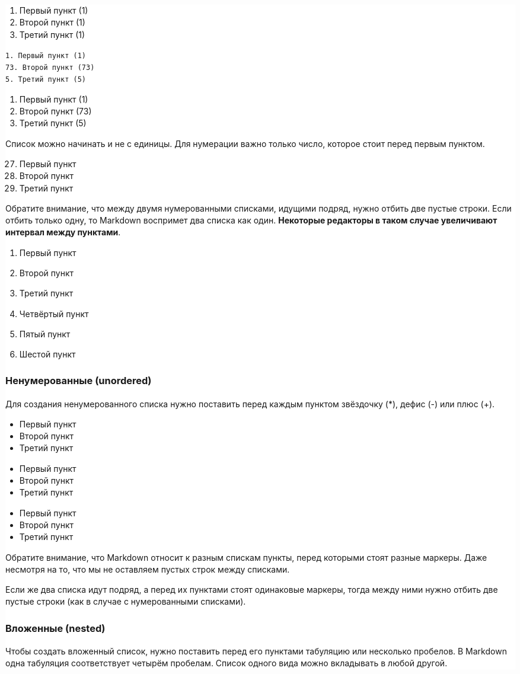 ```
```
1. Первый пункт (1)
1. Второй пункт (1)
1. Третий пункт (1)
```
1. Первый пункт (1)
73. Второй пункт (73)
5. Третий пункт (5)
```
1. Первый пункт (1)
73. Второй пункт (73)
5. Третий пункт (5)

Список можно начинать и не с единицы. Для нумерации важно только число, которое стоит перед первым пунктом.

27. Первый пункт
27. Второй пункт
27. Третий пункт

Обратите внимание, что между двумя нумерованными списками, идущими подряд, нужно отбить две пустые строки. Если отбить только одну, то Markdown воспримет два списка как один. **Некоторые редакторы в таком случае увеличивают интервал между пунктами**.

1. Первый пункт
2. Второй пункт
3. Третий пункт  

1. Четвёртый пункт
2. Пятый пункт
3. Шестой пункт

### Ненумерованные (unordered)
Для создания ненумерованного списка нужно поставить перед каждым пунктом звёздочку (*), дефис (-) или плюс (+).
* Первый пункт
* Второй пункт
* Третий пункт
- Первый пункт
- Второй пункт
- Третий пункт
+ Первый пункт
+ Второй пункт
+ Третий пункт

Обратите внимание, что Markdown относит к разным спискам пункты, перед которыми стоят разные маркеры. Даже несмотря на то, что мы не оставляем пустых строк между списками.

Если же два списка идут подряд, а перед их пунктами стоят одинаковые маркеры, тогда между ними нужно отбить две пустые строки (как в случае с нумерованными списками).

### Вложенные (nested)
Чтобы создать вложенный список, нужно поставить перед его пунктами табуляцию или несколько пробелов. В Markdown одна табуляция соответствует четырём пробелам.
Список одного вида можно вкладывать в любой другой.
